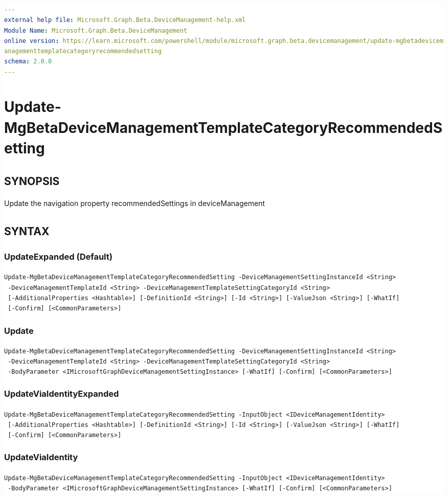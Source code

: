 ```yaml
---
external help file: Microsoft.Graph.Beta.DeviceManagement-help.xml
Module Name: Microsoft.Graph.Beta.DeviceManagement
online version: https://learn.microsoft.com/powershell/module/microsoft.graph.beta.devicemanagement/update-mgbetadevicemanagementtemplatecategoryrecommendedsetting
schema: 2.0.0
---
```


# Update-MgBetaDeviceManagementTemplateCategoryRecommendedSetting

## SYNOPSIS
Update the navigation property recommendedSettings in deviceManagement

## SYNTAX

### UpdateExpanded (Default)
```
Update-MgBetaDeviceManagementTemplateCategoryRecommendedSetting -DeviceManagementSettingInstanceId <String>
 -DeviceManagementTemplateId <String> -DeviceManagementTemplateSettingCategoryId <String>
 [-AdditionalProperties <Hashtable>] [-DefinitionId <String>] [-Id <String>] [-ValueJson <String>] [-WhatIf]
 [-Confirm] [<CommonParameters>]
```

### Update
```
Update-MgBetaDeviceManagementTemplateCategoryRecommendedSetting -DeviceManagementSettingInstanceId <String>
 -DeviceManagementTemplateId <String> -DeviceManagementTemplateSettingCategoryId <String>
 -BodyParameter <IMicrosoftGraphDeviceManagementSettingInstance> [-WhatIf] [-Confirm] [<CommonParameters>]
```

### UpdateViaIdentityExpanded
```
Update-MgBetaDeviceManagementTemplateCategoryRecommendedSetting -InputObject <IDeviceManagementIdentity>
 [-AdditionalProperties <Hashtable>] [-DefinitionId <String>] [-Id <String>] [-ValueJson <String>] [-WhatIf]
 [-Confirm] [<CommonParameters>]
```

### UpdateViaIdentity
```
Update-MgBetaDeviceManagementTemplateCategoryRecommendedSetting -InputObject <IDeviceManagementIdentity>
 -BodyParameter <IMicrosoftGraphDeviceManagementSettingInstance> [-WhatIf] [-Confirm] [<CommonParameters>]
```
